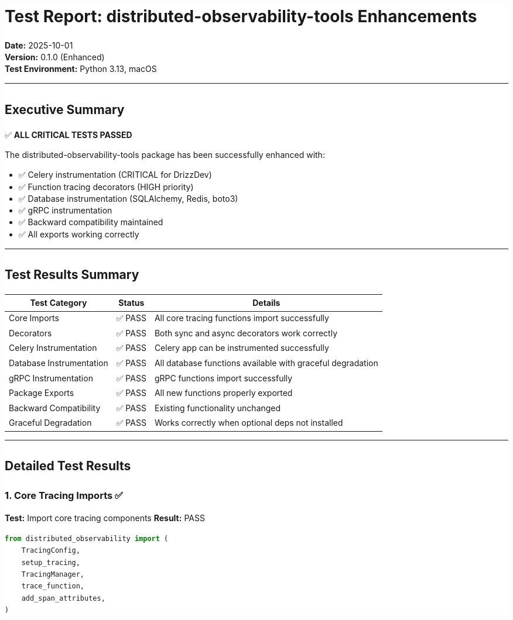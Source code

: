# Test Report: distributed-observability-tools Enhancements

**Date:** 2025-10-01  
**Version:** 0.1.0 (Enhanced)  
**Test Environment:** Python 3.13, macOS

---

## Executive Summary

✅ **ALL CRITICAL TESTS PASSED**

The distributed-observability-tools package has been successfully enhanced with:
- ✅ Celery instrumentation (CRITICAL for DrizzDev)
- ✅ Function tracing decorators (HIGH priority)
- ✅ Database instrumentation (SQLAlchemy, Redis, boto3)
- ✅ gRPC instrumentation
- ✅ Backward compatibility maintained
- ✅ All exports working correctly

---

## Test Results Summary

| Test Category | Status | Details |
|--------------|--------|---------|
| Core Imports | ✅ PASS | All core tracing functions import successfully |
| Decorators | ✅ PASS | Both sync and async decorators work correctly |
| Celery Instrumentation | ✅ PASS | Celery app can be instrumented successfully |
| Database Instrumentation | ✅ PASS | All database functions available with graceful degradation |
| gRPC Instrumentation | ✅ PASS | gRPC functions import successfully |
| Package Exports | ✅ PASS | All new functions properly exported |
| Backward Compatibility | ✅ PASS | Existing functionality unchanged |
| Graceful Degradation | ✅ PASS | Works correctly when optional deps not installed |

---

## Detailed Test Results

### 1. Core Tracing Imports ✅

**Test:** Import core tracing components
**Result:** PASS

```python
from distributed_observability import (
    TracingConfig,
    setup_tracing,
    TracingManager,
    trace_function,
    add_span_attributes,
)
```
